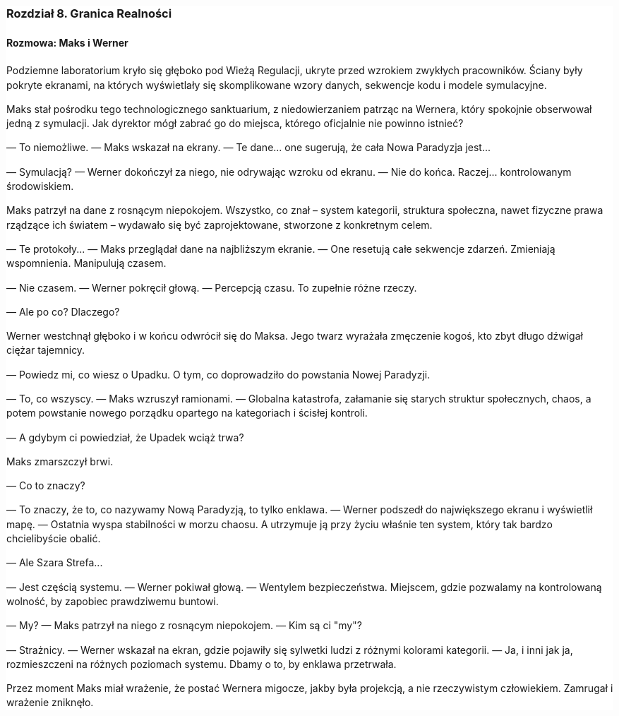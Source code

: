 ### Rozdział 8. Granica Realności

#### Rozmowa: Maks i Werner

Podziemne laboratorium kryło się głęboko pod Wieżą Regulacji, ukryte przed wzrokiem zwykłych pracowników. Ściany były pokryte ekranami, na których wyświetlały się skomplikowane wzory danych, sekwencje kodu i modele symulacyjne.

Maks stał pośrodku tego technologicznego sanktuarium, z niedowierzaniem patrząc na Wernera, który spokojnie obserwował jedną z symulacji. Jak dyrektor mógł zabrać go do miejsca, którego oficjalnie nie powinno istnieć?

— To niemożliwe. — Maks wskazał na ekrany. — Te dane... one sugerują, że cała Nowa Paradyzja jest...

— Symulacją? — Werner dokończył za niego, nie odrywając wzroku od ekranu. — Nie do końca. Raczej... kontrolowanym środowiskiem.

Maks patrzył na dane z rosnącym niepokojem. Wszystko, co znał – system kategorii, struktura społeczna, nawet fizyczne prawa rządzące ich światem – wydawało się być zaprojektowane, stworzone z konkretnym celem.

— Te protokoły... — Maks przeglądał dane na najbliższym ekranie. — One resetują całe sekwencje zdarzeń. Zmieniają wspomnienia. Manipulują czasem.

— Nie czasem. — Werner pokręcił głową. — Percepcją czasu. To zupełnie różne rzeczy.

— Ale po co? Dlaczego?

Werner westchnął głęboko i w końcu odwrócił się do Maksa. Jego twarz wyrażała zmęczenie kogoś, kto zbyt długo dźwigał ciężar tajemnicy.

— Powiedz mi, co wiesz o Upadku. O tym, co doprowadziło do powstania Nowej Paradyzji.

— To, co wszyscy. — Maks wzruszył ramionami. — Globalna katastrofa, załamanie się starych struktur społecznych, chaos, a potem powstanie nowego porządku opartego na kategoriach i ścisłej kontroli.

— A gdybym ci powiedział, że Upadek wciąż trwa?

Maks zmarszczył brwi.

— Co to znaczy?

— To znaczy, że to, co nazywamy Nową Paradyzją, to tylko enklawa. — Werner podszedł do największego ekranu i wyświetlił mapę. — Ostatnia wyspa stabilności w morzu chaosu. A utrzymuje ją przy życiu właśnie ten system, który tak bardzo chcielibyście obalić.

— Ale Szara Strefa...

— Jest częścią systemu. — Werner pokiwał głową. — Wentylem bezpieczeństwa. Miejscem, gdzie pozwalamy na kontrolowaną wolność, by zapobiec prawdziwemu buntowi.

— My? — Maks patrzył na niego z rosnącym niepokojem. — Kim są ci "my"?

— Strażnicy. — Werner wskazał na ekran, gdzie pojawiły się sylwetki ludzi z różnymi kolorami kategorii. — Ja, i inni jak ja, rozmieszczeni na różnych poziomach systemu. Dbamy o to, by enklawa przetrwała.

Przez moment Maks miał wrażenie, że postać Wernera migocze, jakby była projekcją, a nie rzeczywistym człowiekiem. Zamrugał i wrażenie zniknęło.
